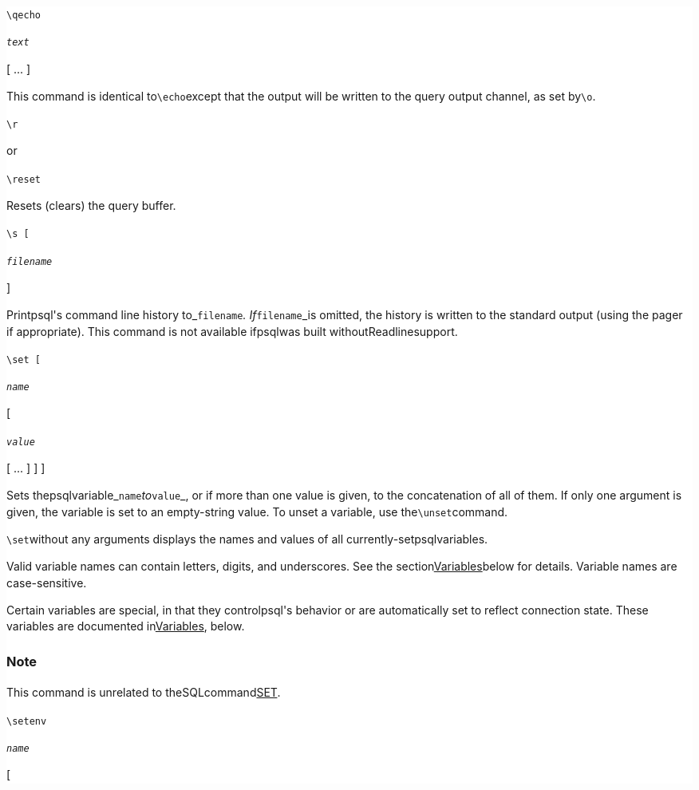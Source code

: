 `\qecho`

_`text`_

\[ ... \]

This command is identical to`\echo`except that the output will be written to the query output channel, as set by`\o`.

`\r`

or

`\reset`

Resets \(clears\) the query buffer.

`\s [`

_`filename`_

\]

Printpsql's command line history to_`filename`_. If_`filename`_is omitted, the history is written to the standard output \(using the pager if appropriate\). This command is not available ifpsqlwas built withoutReadlinesupport.

`\set [`

_`name`_

\[

_`value`_

\[ ... \] \] \]

Sets thepsqlvariable_`name`_to_`value`_, or if more than one value is given, to the concatenation of all of them. If only one argument is given, the variable is set to an empty-string value. To unset a variable, use the`\unset`command.

`\set`without any arguments displays the names and values of all currently-setpsqlvariables.

Valid variable names can contain letters, digits, and underscores. See the section[Variables](https://www.postgresql.org/docs/10/static/app-psql.html#app-psql-variables)below for details. Variable names are case-sensitive.

Certain variables are special, in that they controlpsql's behavior or are automatically set to reflect connection state. These variables are documented in[Variables](https://www.postgresql.org/docs/10/static/app-psql.html#app-psql-variables), below.

### Note

This command is unrelated to theSQLcommand[SET](https://www.postgresql.org/docs/10/static/sql-set.html).

`\setenv`

_`name`_

\[


[^1]:  [PostgreSQL: Documentation: 10: psql](https://www.postgresql.org/docs/10/static/app-psql.html)